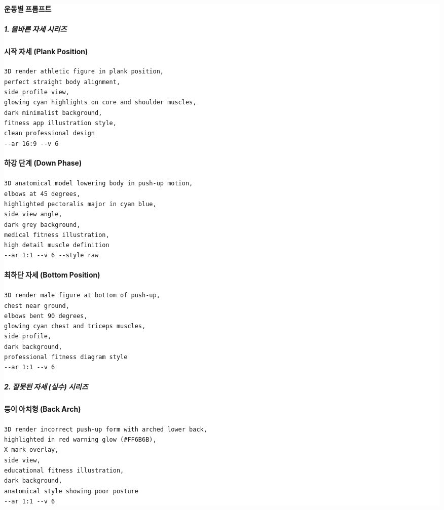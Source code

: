 #### 운동별 프롬프트

##### 1. 올바른 자세 시리즈

#### 시작 자세 (Plank Position)
```
3D render athletic figure in plank position,
perfect straight body alignment,
side profile view,
glowing cyan highlights on core and shoulder muscles,
dark minimalist background,
fitness app illustration style,
clean professional design
--ar 16:9 --v 6
```

#### 하강 단계 (Down Phase)
```
3D anatomical model lowering body in push-up motion,
elbows at 45 degrees,
highlighted pectoralis major in cyan blue,
side view angle,
dark grey background,
medical fitness illustration,
high detail muscle definition
--ar 1:1 --v 6 --style raw
```

#### 최하단 자세 (Bottom Position)
```
3D render male figure at bottom of push-up,
chest near ground,
elbows bent 90 degrees,
glowing cyan chest and triceps muscles,
side profile,
dark background,
professional fitness diagram style
--ar 1:1 --v 6
```

##### 2. 잘못된 자세 (실수) 시리즈

#### 등이 아치형 (Back Arch)
```
3D render incorrect push-up form with arched lower back,
highlighted in red warning glow (#FF6B6B),
X mark overlay,
side view,
educational fitness illustration,
dark background,
anatomical style showing poor posture
--ar 1:1 --v 6
```
